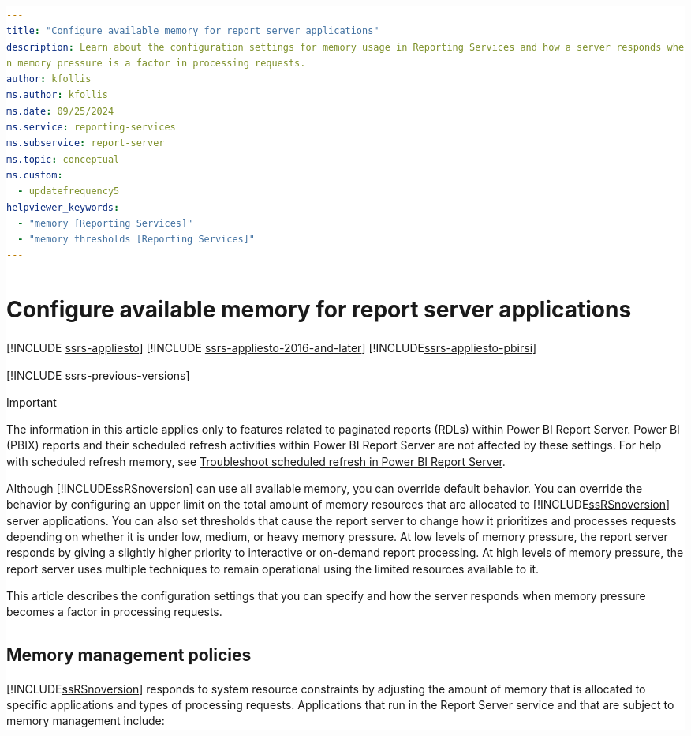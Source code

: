 ```yaml
---
title: "Configure available memory for report server applications"
description: Learn about the configuration settings for memory usage in Reporting Services and how a server responds when memory pressure is a factor in processing requests.
author: kfollis
ms.author: kfollis
ms.date: 09/25/2024
ms.service: reporting-services
ms.subservice: report-server
ms.topic: conceptual
ms.custom:
  - updatefrequency5
helpviewer_keywords:
  - "memory [Reporting Services]"
  - "memory thresholds [Reporting Services]"
---
```

# Configure available memory for report server applications

[!INCLUDE [ssrs-appliesto](../../includes/ssrs-appliesto.md)] [!INCLUDE [ssrs-appliesto-2016-and-later](../../includes/ssrs-appliesto-2016-and-later.md)] [!INCLUDE[ssrs-appliesto-pbirsi](../../includes/ssrs-appliesto-pbirs.md)]

[!INCLUDE [ssrs-previous-versions](../../includes/ssrs-previous-versions.md)]

> [!IMPORTANT]  
>  The information in this article applies only to features related to paginated reports (RDLs) within Power BI Report Server. Power BI (PBIX) reports and their scheduled refresh activities within Power BI Report Server are not affected by these settings. For help with scheduled refresh memory, see [Troubleshoot scheduled refresh in Power BI Report Server](/power-bi/report-server/scheduled-refresh-troubleshoot).

 Although [!INCLUDE[ssRSnoversion](../../includes/ssrsnoversion-md.md)] can use all available memory, you can override default behavior. You can override the behavior by configuring an upper limit on the total amount of memory resources that are allocated to [!INCLUDE[ssRSnoversion](../../includes/ssrsnoversion-md.md)] server applications. You can also set thresholds that cause the report server to change how it prioritizes and processes requests depending on whether it is under low, medium, or heavy memory pressure. At low levels of memory pressure, the report server responds by giving a slightly higher priority to interactive or on-demand report processing. At high levels of memory pressure, the report server uses multiple techniques to remain operational using the limited resources available to it.  
  
 This article describes the configuration settings that you can specify and how the server responds when memory pressure becomes a factor in processing requests.  
  
## Memory management policies  
 [!INCLUDE[ssRSnoversion](../../includes/ssrsnoversion-md.md)] responds to system resource constraints by adjusting the amount of memory that is allocated to specific applications and types of processing requests. Applications that run in the Report Server service and that are subject to memory management include:  
  